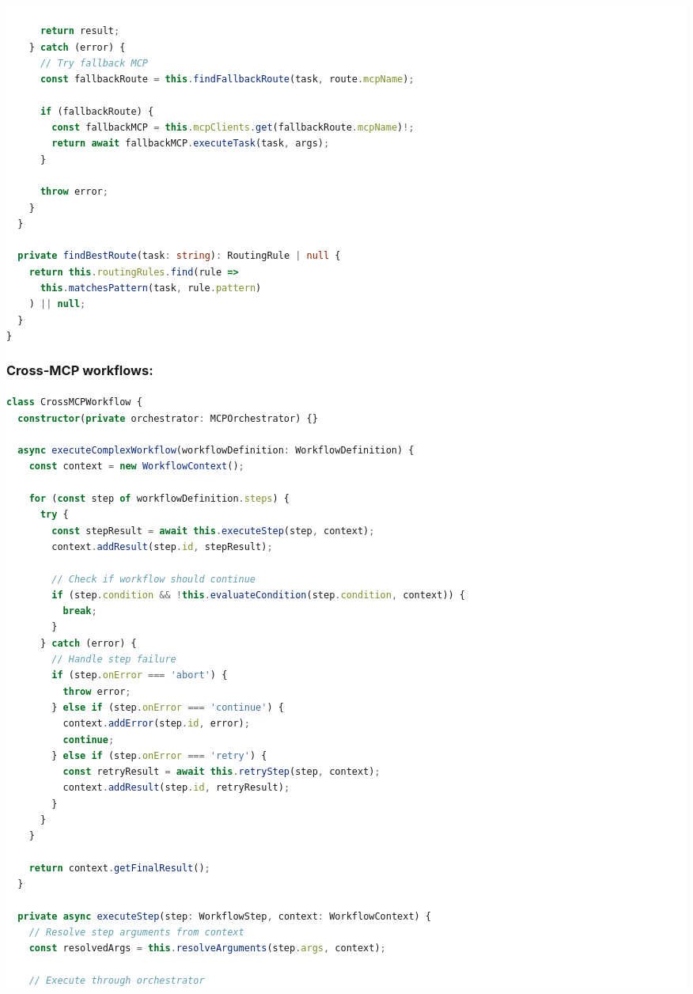 ```typescript

      return result;
    } catch (error) {
      // Try fallback MCP
      const fallbackRoute = this.findFallbackRoute(task, route.mcpName);

      if (fallbackRoute) {
        const fallbackMCP = this.mcpClients.get(fallbackRoute.mcpName)!;
        return await fallbackMCP.executeTask(task, args);
      }

      throw error;
    }
  }

  private findBestRoute(task: string): RoutingRule | null {
    return this.routingRules.find(rule =>
      this.matchesPattern(task, rule.pattern)
    ) || null;
  }
}
```

### **Cross-MCP workflows:**

```typescript
class CrossMCPWorkflow {
  constructor(private orchestrator: MCPOrchestrator) {}

  async executeComplexWorkflow(workflowDefinition: WorkflowDefinition) {
    const context = new WorkflowContext();

    for (const step of workflowDefinition.steps) {
      try {
        const stepResult = await this.executeStep(step, context);
        context.addResult(step.id, stepResult);

        // Check if workflow should continue
        if (step.condition && !this.evaluateCondition(step.condition, context)) {
          break;
        }
      } catch (error) {
        // Handle step failure
        if (step.onError === 'abort') {
          throw error;
        } else if (step.onError === 'continue') {
          context.addError(step.id, error);
          continue;
        } else if (step.onError === 'retry') {
          const retryResult = await this.retryStep(step, context);
          context.addResult(step.id, retryResult);
        }
      }
    }

    return context.getFinalResult();
  }

  private async executeStep(step: WorkflowStep, context: WorkflowContext) {
    // Resolve step arguments from context
    const resolvedArgs = this.resolveArguments(step.args, context);

    // Execute through orchestrator
```
